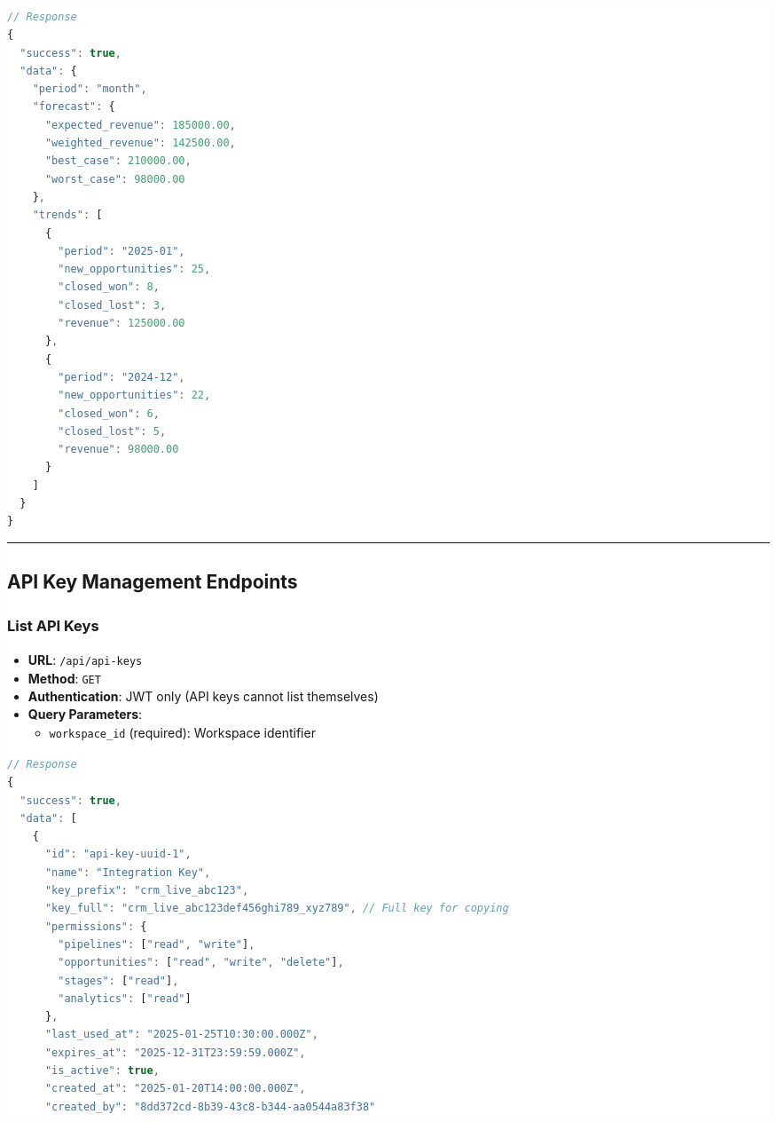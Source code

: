 ```javascript
// Response
{
  "success": true,
  "data": {
    "period": "month",
    "forecast": {
      "expected_revenue": 185000.00,
      "weighted_revenue": 142500.00,
      "best_case": 210000.00,
      "worst_case": 98000.00
    },
    "trends": [
      {
        "period": "2025-01",
        "new_opportunities": 25,
        "closed_won": 8,
        "closed_lost": 3,
        "revenue": 125000.00
      },
      {
        "period": "2024-12",
        "new_opportunities": 22,
        "closed_won": 6,
        "closed_lost": 5,
        "revenue": 98000.00
      }
    ]
  }
}
```

---

## API Key Management Endpoints

### List API Keys
- **URL**: `/api/api-keys`
- **Method**: `GET`
- **Authentication**: JWT only (API keys cannot list themselves)
- **Query Parameters**:
  - `workspace_id` (required): Workspace identifier

```javascript
// Response
{
  "success": true,
  "data": [
    {
      "id": "api-key-uuid-1",
      "name": "Integration Key",
      "key_prefix": "crm_live_abc123",
      "key_full": "crm_live_abc123def456ghi789_xyz789", // Full key for copying
      "permissions": {
        "pipelines": ["read", "write"],
        "opportunities": ["read", "write", "delete"],
        "stages": ["read"],
        "analytics": ["read"]
      },
      "last_used_at": "2025-01-25T10:30:00.000Z",
      "expires_at": "2025-12-31T23:59:59.000Z",
      "is_active": true,
      "created_at": "2025-01-20T14:00:00.000Z",
      "created_by": "8dd372cd-8b39-43c8-b344-aa0544a83f38"
```